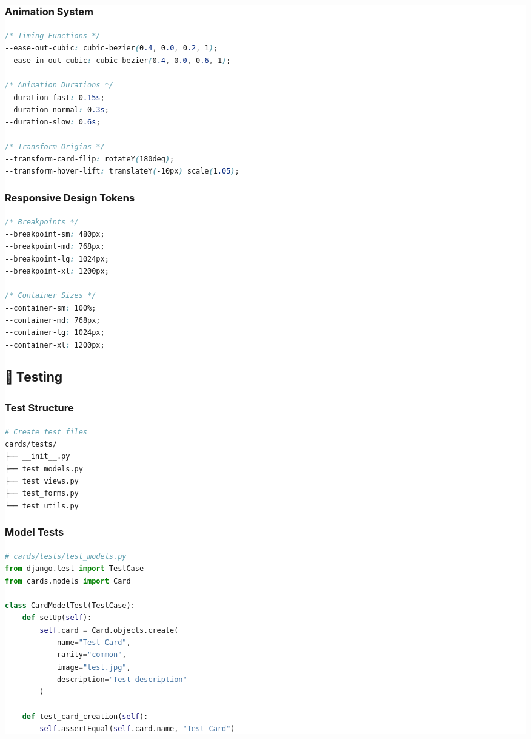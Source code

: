 ### Animation System

```css
/* Timing Functions */
--ease-out-cubic: cubic-bezier(0.4, 0.0, 0.2, 1);
--ease-in-out-cubic: cubic-bezier(0.4, 0.0, 0.6, 1);

/* Animation Durations */
--duration-fast: 0.15s;
--duration-normal: 0.3s;
--duration-slow: 0.6s;

/* Transform Origins */
--transform-card-flip: rotateY(180deg);
--transform-hover-lift: translateY(-10px) scale(1.05);
```

### Responsive Design Tokens

```css
/* Breakpoints */
--breakpoint-sm: 480px;
--breakpoint-md: 768px;
--breakpoint-lg: 1024px;
--breakpoint-xl: 1200px;

/* Container Sizes */
--container-sm: 100%;
--container-md: 768px;
--container-lg: 1024px;
--container-xl: 1200px;
```

## 🧪 Testing

### Test Structure

```bash
# Create test files
cards/tests/
├── __init__.py
├── test_models.py
├── test_views.py
├── test_forms.py
└── test_utils.py
```

### Model Tests

```python
# cards/tests/test_models.py
from django.test import TestCase
from cards.models import Card

class CardModelTest(TestCase):
    def setUp(self):
        self.card = Card.objects.create(
            name="Test Card",
            rarity="common",
            image="test.jpg",
            description="Test description"
        )
    
    def test_card_creation(self):
        self.assertEqual(self.card.name, "Test Card")
```